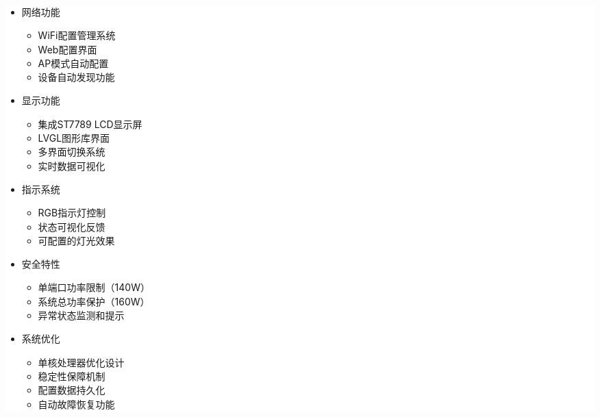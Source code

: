 - 网络功能
  - WiFi配置管理系统
  - Web配置界面
  - AP模式自动配置
  - 设备自动发现功能
  
- 显示功能
  - 集成ST7789 LCD显示屏
  - LVGL图形库界面
  - 多界面切换系统
  - 实时数据可视化
  
- 指示系统
  - RGB指示灯控制
  - 状态可视化反馈
  - 可配置的灯光效果
  
- 安全特性
  - 单端口功率限制（140W）
  - 系统总功率保护（160W）
  - 异常状态监测和提示
  
- 系统优化
  - 单核处理器优化设计
  - 稳定性保障机制
  - 配置数据持久化
  - 自动故障恢复功能 

